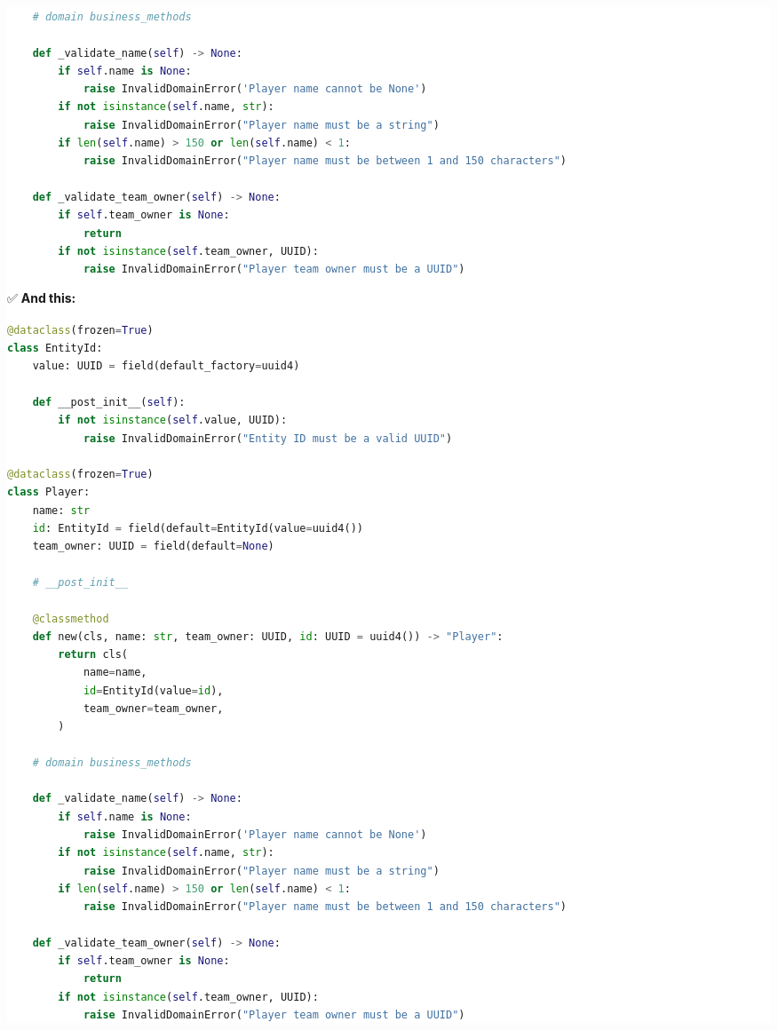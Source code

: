 ```python
    # domain business_methods

    def _validate_name(self) -> None:
        if self.name is None:
            raise InvalidDomainError('Player name cannot be None')
        if not isinstance(self.name, str):
            raise InvalidDomainError("Player name must be a string")
        if len(self.name) > 150 or len(self.name) < 1:
            raise InvalidDomainError("Player name must be between 1 and 150 characters")

    def _validate_team_owner(self) -> None:
        if self.team_owner is None:
            return
        if not isinstance(self.team_owner, UUID):
            raise InvalidDomainError("Player team owner must be a UUID")
```

:white_check_mark: **And this:**

```python
@dataclass(frozen=True)
class EntityId:
    value: UUID = field(default_factory=uuid4)

    def __post_init__(self):
        if not isinstance(self.value, UUID):
            raise InvalidDomainError("Entity ID must be a valid UUID")

@dataclass(frozen=True)
class Player:
    name: str
    id: EntityId = field(default=EntityId(value=uuid4())
    team_owner: UUID = field(default=None)

    # __post_init__

    @classmethod
    def new(cls, name: str, team_owner: UUID, id: UUID = uuid4()) -> "Player":
        return cls(
            name=name,
            id=EntityId(value=id),
            team_owner=team_owner,
        )

    # domain business_methods

    def _validate_name(self) -> None:
        if self.name is None:
            raise InvalidDomainError('Player name cannot be None')
        if not isinstance(self.name, str):
            raise InvalidDomainError("Player name must be a string")
        if len(self.name) > 150 or len(self.name) < 1:
            raise InvalidDomainError("Player name must be between 1 and 150 characters")

    def _validate_team_owner(self) -> None:
        if self.team_owner is None:
            return
        if not isinstance(self.team_owner, UUID):
            raise InvalidDomainError("Player team owner must be a UUID")
```
